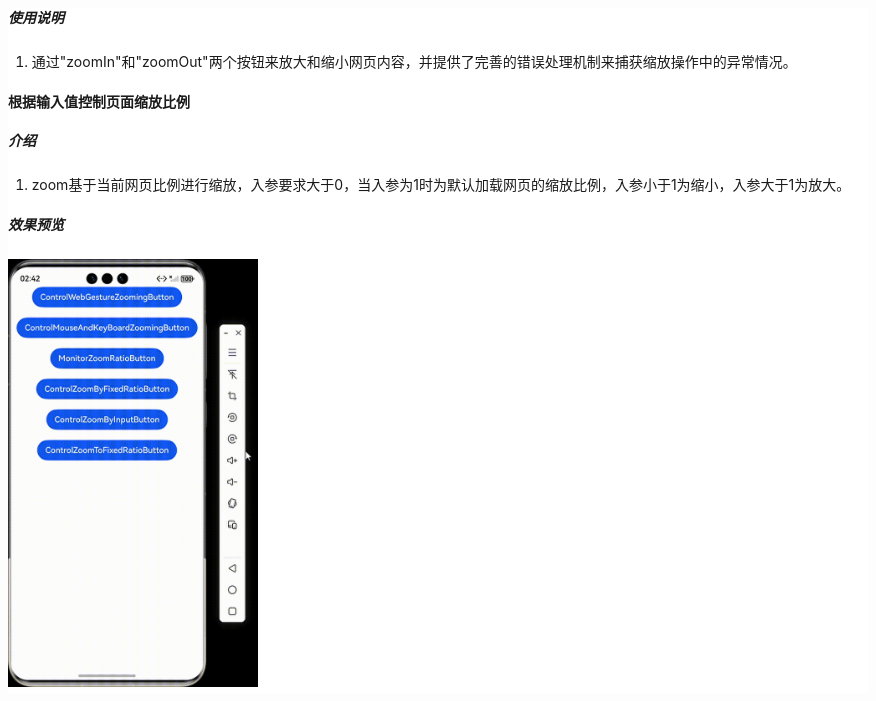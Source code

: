 ##### 使用说明

1. 通过"zoomIn"和"zoomOut"两个按钮来放大和缩小网页内容，并提供了完善的错误处理机制来捕获缩放操作中的异常情况。

#### 根据输入值控制页面缩放比例

##### 介绍

1. zoom基于当前网页比例进行缩放，入参要求大于0，当入参为1时为默认加载网页的缩放比例，入参小于1为缩小，入参大于1为放大。

##### 效果预览

<img src="screenshots/ControlZoomByInput_05.gif" width="250">
